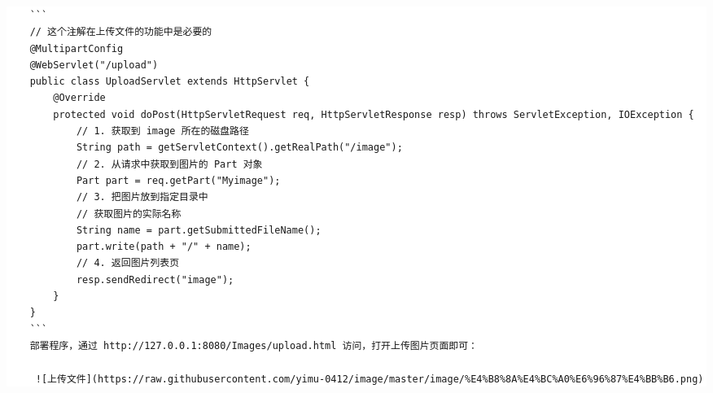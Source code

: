         ```
        // 这个注解在上传文件的功能中是必要的
        @MultipartConfig
        @WebServlet("/upload")
        public class UploadServlet extends HttpServlet {
            @Override
            protected void doPost(HttpServletRequest req, HttpServletResponse resp) throws ServletException, IOException {
                // 1. 获取到 image 所在的磁盘路径
                String path = getServletContext().getRealPath("/image");
                // 2. 从请求中获取到图片的 Part 对象
                Part part = req.getPart("Myimage");
                // 3. 把图片放到指定目录中
                // 获取图片的实际名称
                String name = part.getSubmittedFileName();
                part.write(path + "/" + name);
                // 4. 返回图片列表页
                resp.sendRedirect("image");
            }
        }
        ```
        部署程序，通过 http://127.0.0.1:8080/Images/upload.html 访问，打开上传图片页面即可：

         ![上传文件](https://raw.githubusercontent.com/yimu-0412/image/master/image/%E4%B8%8A%E4%BC%A0%E6%96%87%E4%BB%B6.png)

